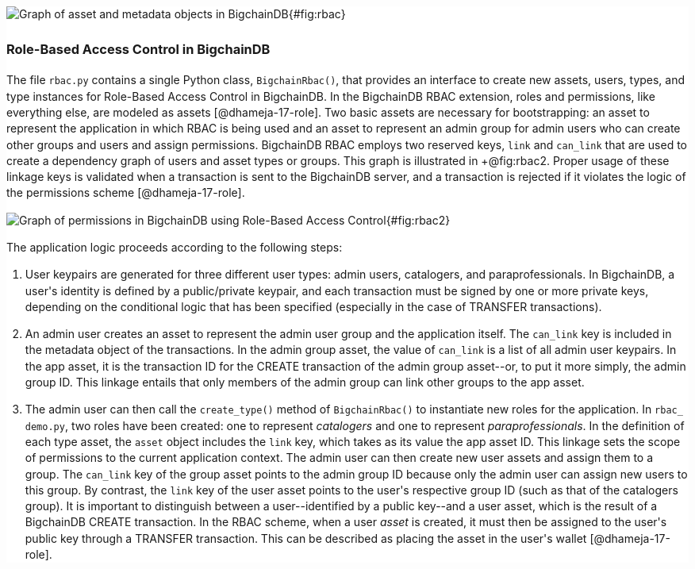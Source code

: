 ![Graph of asset and metadata objects in BigchainDB](images/assets-metadata.png){#fig:rbac}

### Role-Based Access Control in BigchainDB

The file `rbac.py` contains a single Python class, `BigchainRbac()`,
that provides an interface to create new assets, users, types, and type
instances for Role-Based Access Control in BigchainDB. In the BigchainDB
RBAC extension, roles and permissions, like everything else, are modeled
as assets [@dhameja-17-role]. Two basic assets are necessary for
bootstrapping: an asset to represent the application in which RBAC is
being used and an asset to represent an admin group for admin users who
can create other groups and users and assign permissions. BigchainDB
RBAC employs two reserved keys, `link` and `can_link` that are used to
create a dependency graph of users and asset types or groups. This graph
is illustrated in +@fig:rbac2. Proper usage of these linkage keys is validated
when a transaction is sent to the BigchainDB server, and a transaction
is rejected if it violates the logic of the permissions
scheme [@dhameja-17-role]. 

![Graph of permissions in BigchainDB using Role-Based Access Control](images/rbac-graph.png){#fig:rbac2}

The application logic proceeds according to the following steps:

1.  User keypairs are generated for three different user types: admin
    users, catalogers, and paraprofessionals. In BigchainDB, a user's
    identity is defined by a public/private keypair, and each
    transaction must be signed by one or more private keys, depending on
    the conditional logic that has been specified (especially in the
    case of TRANSFER transactions).

2.  An admin user creates an asset to represent the admin user group and
    the application itself. The `can_link` key is included in the
    metadata object of the transactions. In the admin group asset, the
    value of `can_link` is a list of all admin user keypairs. In the app
    asset, it is the transaction ID for the CREATE transaction of the
    admin group asset--or, to put it more simply, the admin group ID.
    This linkage entails that only members of the admin group can link
    other groups to the app asset.

3.  The admin user can then call the `create_type()` method of
    `BigchainRbac()` to instantiate new roles for the application. In
    `rbac_demo.py`, two roles have been created: one to represent
    _catalogers_ and one to represent _paraprofessionals_. In the
    definition of each type asset, the `asset` object includes the
    `link` key, which takes as its value the app asset ID. This linkage
    sets the scope of permissions to the current application context.
    The admin user can then create new user assets and assign them to a
    group. The `can_link` key of the group asset points to the admin
    group ID because only the admin user can assign new users to this
    group. By contrast, the `link` key of the user asset points to the
    user's respective group ID (such as that of the catalogers group).
    It is important to distinguish between a user--identified by a
    public key--and a user asset, which is the result of a BigchainDB
    CREATE transaction. In the RBAC scheme, when a user _asset_ is
    created, it must then be assigned to the user's public key through a
    TRANSFER transaction. This can be described as placing the asset in
    the user's wallet [@dhameja-17-role].

